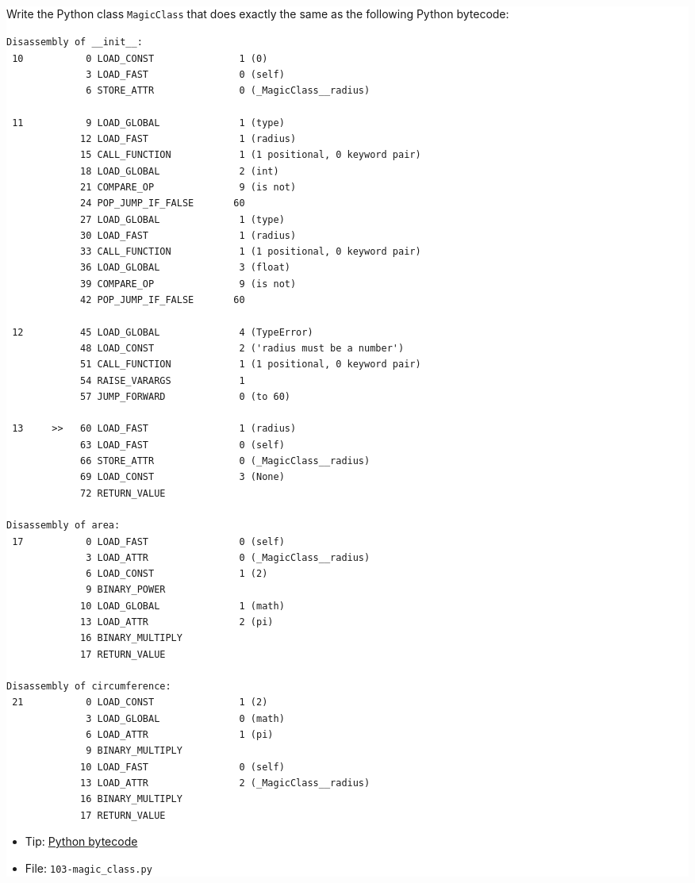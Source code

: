 Write the Python class `MagicClass` that does exactly the same as the following Python bytecode:

```
Disassembly of __init__:
 10           0 LOAD_CONST               1 (0)
              3 LOAD_FAST                0 (self)
              6 STORE_ATTR               0 (_MagicClass__radius)

 11           9 LOAD_GLOBAL              1 (type)
             12 LOAD_FAST                1 (radius)
             15 CALL_FUNCTION            1 (1 positional, 0 keyword pair)
             18 LOAD_GLOBAL              2 (int)
             21 COMPARE_OP               9 (is not)
             24 POP_JUMP_IF_FALSE       60
             27 LOAD_GLOBAL              1 (type)
             30 LOAD_FAST                1 (radius)
             33 CALL_FUNCTION            1 (1 positional, 0 keyword pair)
             36 LOAD_GLOBAL              3 (float)
             39 COMPARE_OP               9 (is not)
             42 POP_JUMP_IF_FALSE       60

 12          45 LOAD_GLOBAL              4 (TypeError)
             48 LOAD_CONST               2 ('radius must be a number')
             51 CALL_FUNCTION            1 (1 positional, 0 keyword pair)
             54 RAISE_VARARGS            1
             57 JUMP_FORWARD             0 (to 60)

 13     >>   60 LOAD_FAST                1 (radius)
             63 LOAD_FAST                0 (self)
             66 STORE_ATTR               0 (_MagicClass__radius)
             69 LOAD_CONST               3 (None)
             72 RETURN_VALUE

Disassembly of area:
 17           0 LOAD_FAST                0 (self)
              3 LOAD_ATTR                0 (_MagicClass__radius)
              6 LOAD_CONST               1 (2)
              9 BINARY_POWER
             10 LOAD_GLOBAL              1 (math)
             13 LOAD_ATTR                2 (pi)
             16 BINARY_MULTIPLY
             17 RETURN_VALUE

Disassembly of circumference:
 21           0 LOAD_CONST               1 (2)
              3 LOAD_GLOBAL              0 (math)
              6 LOAD_ATTR                1 (pi)
              9 BINARY_MULTIPLY
             10 LOAD_FAST                0 (self)
             13 LOAD_ATTR                2 (_MagicClass__radius)
             16 BINARY_MULTIPLY
             17 RETURN_VALUE
```

- Tip: [Python bytecode](https://intranet.alxswe.com/rltoken/l0hEn4L06ZhFg5HzGPbEhQ "Python bytecode")

- File: `103-magic_class.py`
